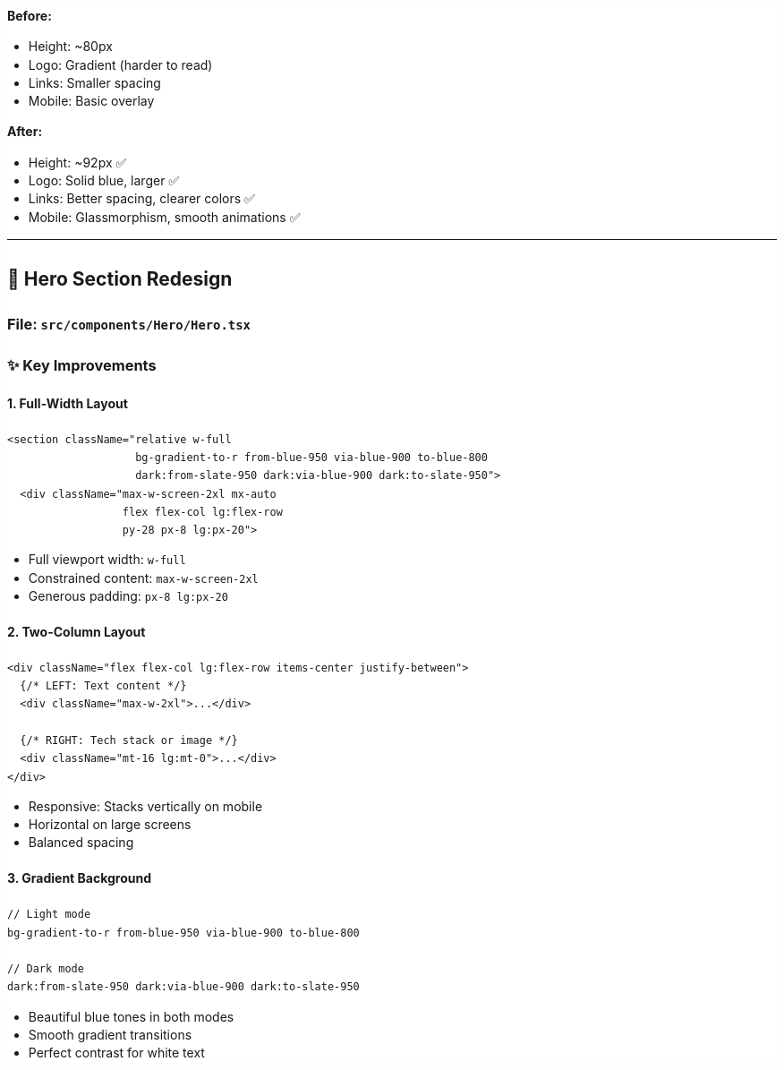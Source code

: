 **Before:**
- Height: ~80px
- Logo: Gradient (harder to read)
- Links: Smaller spacing
- Mobile: Basic overlay

**After:**
- Height: ~92px ✅
- Logo: Solid blue, larger ✅
- Links: Better spacing, clearer colors ✅
- Mobile: Glassmorphism, smooth animations ✅

---

## 🌟 Hero Section Redesign

### File: `src/components/Hero/Hero.tsx`

### ✨ Key Improvements

#### 1. Full-Width Layout
```tsx
<section className="relative w-full 
                    bg-gradient-to-r from-blue-950 via-blue-900 to-blue-800 
                    dark:from-slate-950 dark:via-blue-900 dark:to-slate-950">
  <div className="max-w-screen-2xl mx-auto 
                  flex flex-col lg:flex-row 
                  py-28 px-8 lg:px-20">
```
- Full viewport width: `w-full`
- Constrained content: `max-w-screen-2xl`
- Generous padding: `px-8 lg:px-20`

#### 2. Two-Column Layout
```tsx
<div className="flex flex-col lg:flex-row items-center justify-between">
  {/* LEFT: Text content */}
  <div className="max-w-2xl">...</div>
  
  {/* RIGHT: Tech stack or image */}
  <div className="mt-16 lg:mt-0">...</div>
</div>
```
- Responsive: Stacks vertically on mobile
- Horizontal on large screens
- Balanced spacing

#### 3. Gradient Background
```tsx
// Light mode
bg-gradient-to-r from-blue-950 via-blue-900 to-blue-800

// Dark mode
dark:from-slate-950 dark:via-blue-900 dark:to-slate-950
```
- Beautiful blue tones in both modes
- Smooth gradient transitions
- Perfect contrast for white text
